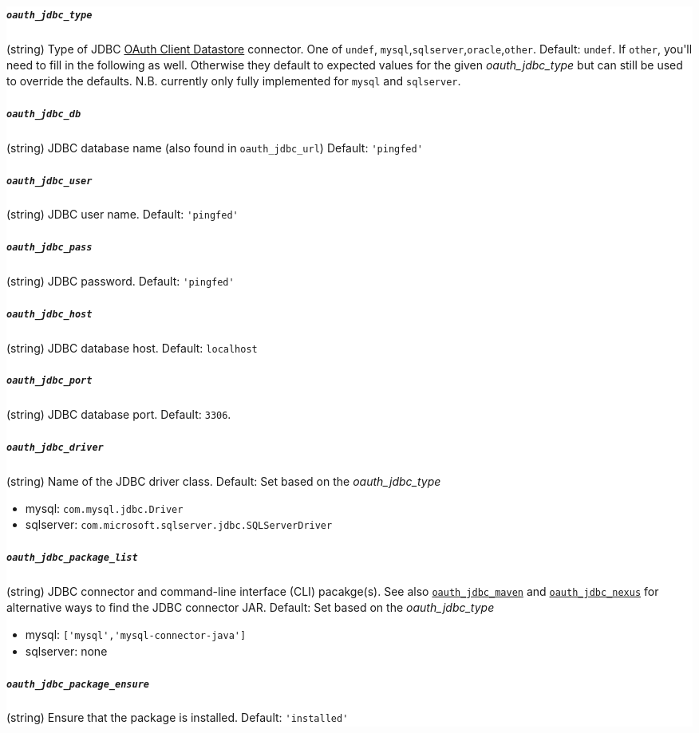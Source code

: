 ##### `oauth_jdbc_type`
  (string) Type of JDBC
  [OAuth Client Datastore](https://documentation.pingidentity.com/pingfederate/pf/index.shtml#concept_definingOauthClientDataStore.html)
  connector. One of `undef`, `mysql`,`sqlserver`,`oracle`,`other`. Default: `undef`. If `other`, you'll need to fill in the following as well.
  Otherwise they default to expected values for the given *oauth_jdbc_type* but can still be used to override the defaults. 
  N.B. currently only fully implemented for `mysql` and `sqlserver`.

##### `oauth_jdbc_db`
  (string)
  JDBC database name (also found in `oauth_jdbc_url`)
  Default: `'pingfed'`

##### `oauth_jdbc_user`
  (string)
  JDBC user name.
  Default: `'pingfed'`

##### `oauth_jdbc_pass`
  (string)
  JDBC password.
  Default: `'pingfed'`

##### `oauth_jdbc_host`
  (string)
  JDBC database host.
  Default: `localhost`

##### `oauth_jdbc_port`
  (string)
  JDBC database port.
  Default: `3306`.

##### `oauth_jdbc_driver`
  (string)
  Name of the JDBC driver class.
  Default: Set based on the *oauth_jdbc_type*
  - mysql: `com.mysql.jdbc.Driver`
  - sqlserver: `com.microsoft.sqlserver.jdbc.SQLServerDriver`

##### `oauth_jdbc_package_list`
  (string)
  JDBC connector and command-line interface (CLI) pacakge(s). See also [`oauth_jdbc_maven`](#oauth_jdbc_maven)
  and [`oauth_jdbc_nexus`](#oauth_jdbc_nexus) for alternative ways to find the JDBC connector JAR.
  Default: Set based on the *oauth_jdbc_type*
  - mysql: `['mysql','mysql-connector-java']`
  - sqlserver: none

##### `oauth_jdbc_package_ensure`
  (string)
  Ensure that the package is installed.
  Default: `'installed'`
